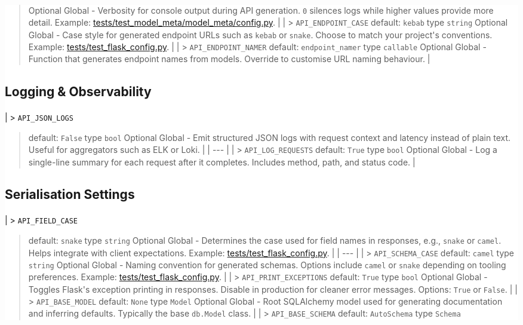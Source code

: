 > Optional Global - Verbosity for console output during API generation. `0` silences logs while higher values provide more detail. Example: [tests/test_model_meta/model_meta/config.py](https://github.com/lewis-morris/flarchitect/blob/master/tests/test_model_meta/model_meta/config.py). |
| > `API_ENDPOINT_CASE`
> default: `kebab`
> type `string`
> Optional Global - Case style for generated endpoint URLs such as `kebab` or `snake`. Choose to match your project's conventions. Example: [tests/test_flask_config.py](https://github.com/lewis-morris/flarchitect/blob/master/tests/test_flask_config.py). |
| > `API_ENDPOINT_NAMER`
> default: `endpoint_namer`
> type `callable`
> Optional Global - Function that generates endpoint names from models. Override to customise URL naming behaviour. |

## Logging & Observability
| > `API_JSON_LOGS`
> default: `False`
> type `bool`
> Optional Global - Emit structured JSON logs with request context and latency instead of plain text. Useful for aggregators such as ELK or Loki. |
| --- |
| > `API_LOG_REQUESTS`
> default: `True`
> type `bool`
> Optional Global - Log a single-line summary for each request after it completes. Includes method, path, and status code. |

## Serialisation Settings
| > `API_FIELD_CASE`
> default: `snake`
> type `string`
> Optional Global - Determines the case used for field names in responses, e.g., `snake` or `camel`. Helps integrate with client expectations. Example: [tests/test_flask_config.py](https://github.com/lewis-morris/flarchitect/blob/master/tests/test_flask_config.py). |
| --- |
| > `API_SCHEMA_CASE`
> default: `camel`
> type `string`
> Optional Global - Naming convention for generated schemas. Options include `camel` or `snake` depending on tooling preferences. Example: [tests/test_flask_config.py](https://github.com/lewis-morris/flarchitect/blob/master/tests/test_flask_config.py). |
| > `API_PRINT_EXCEPTIONS`
> default: `True`
> type `bool`
> Optional Global - Toggles Flask's exception printing in responses. Disable in production for cleaner error messages. Options: `True` or `False`. |
| > `API_BASE_MODEL`
> default: `None`
> type `Model`
> Optional Global - Root SQLAlchemy model used for generating documentation and inferring defaults. Typically the base `db.Model` class. |
| > `API_BASE_SCHEMA`
> default: `AutoSchema`
> type `Schema`